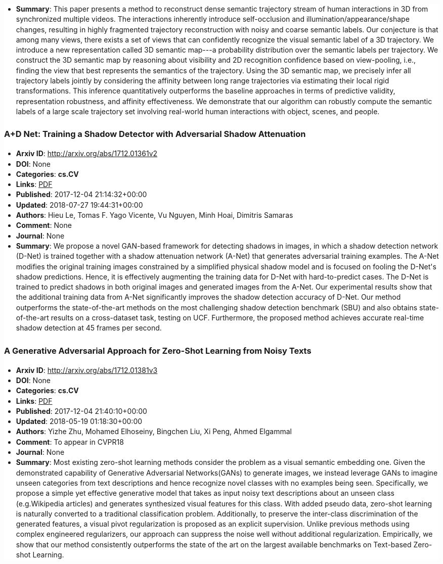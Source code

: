 - **Summary**: This paper presents a method to reconstruct dense semantic trajectory stream of human interactions in 3D from synchronized multiple videos. The interactions inherently introduce self-occlusion and illumination/appearance/shape changes, resulting in highly fragmented trajectory reconstruction with noisy and coarse semantic labels. Our conjecture is that among many views, there exists a set of views that can confidently recognize the visual semantic label of a 3D trajectory. We introduce a new representation called 3D semantic map---a probability distribution over the semantic labels per trajectory. We construct the 3D semantic map by reasoning about visibility and 2D recognition confidence based on view-pooling, i.e., finding the view that best represents the semantics of the trajectory. Using the 3D semantic map, we precisely infer all trajectory labels jointly by considering the affinity between long range trajectories via estimating their local rigid transformations. This inference quantitatively outperforms the baseline approaches in terms of predictive validity, representation robustness, and affinity effectiveness. We demonstrate that our algorithm can robustly compute the semantic labels of a large scale trajectory set involving real-world human interactions with object, scenes, and people.



### A+D Net: Training a Shadow Detector with Adversarial Shadow Attenuation
- **Arxiv ID**: http://arxiv.org/abs/1712.01361v2
- **DOI**: None
- **Categories**: **cs.CV**
- **Links**: [PDF](http://arxiv.org/pdf/1712.01361v2)
- **Published**: 2017-12-04 21:14:32+00:00
- **Updated**: 2018-07-27 19:44:31+00:00
- **Authors**: Hieu Le, Tomas F. Yago Vicente, Vu Nguyen, Minh Hoai, Dimitris Samaras
- **Comment**: None
- **Journal**: None
- **Summary**: We propose a novel GAN-based framework for detecting shadows in images, in which a shadow detection network (D-Net) is trained together with a shadow attenuation network (A-Net) that generates adversarial training examples. The A-Net modifies the original training images constrained by a simplified physical shadow model and is focused on fooling the D-Net's shadow predictions. Hence, it is effectively augmenting the training data for D-Net with hard-to-predict cases. The D-Net is trained to predict shadows in both original images and generated images from the A-Net. Our experimental results show that the additional training data from A-Net significantly improves the shadow detection accuracy of D-Net. Our method outperforms the state-of-the-art methods on the most challenging shadow detection benchmark (SBU) and also obtains state-of-the-art results on a cross-dataset task, testing on UCF. Furthermore, the proposed method achieves accurate real-time shadow detection at 45 frames per second.



### A Generative Adversarial Approach for Zero-Shot Learning from Noisy Texts
- **Arxiv ID**: http://arxiv.org/abs/1712.01381v3
- **DOI**: None
- **Categories**: **cs.CV**
- **Links**: [PDF](http://arxiv.org/pdf/1712.01381v3)
- **Published**: 2017-12-04 21:40:10+00:00
- **Updated**: 2018-05-19 01:18:30+00:00
- **Authors**: Yizhe Zhu, Mohamed Elhoseiny, Bingchen Liu, Xi Peng, Ahmed Elgammal
- **Comment**: To appear in CVPR18
- **Journal**: None
- **Summary**: Most existing zero-shot learning methods consider the problem as a visual semantic embedding one. Given the demonstrated capability of Generative Adversarial Networks(GANs) to generate images, we instead leverage GANs to imagine unseen categories from text descriptions and hence recognize novel classes with no examples being seen. Specifically, we propose a simple yet effective generative model that takes as input noisy text descriptions about an unseen class (e.g.Wikipedia articles) and generates synthesized visual features for this class. With added pseudo data, zero-shot learning is naturally converted to a traditional classification problem. Additionally, to preserve the inter-class discrimination of the generated features, a visual pivot regularization is proposed as an explicit supervision. Unlike previous methods using complex engineered regularizers, our approach can suppress the noise well without additional regularization. Empirically, we show that our method consistently outperforms the state of the art on the largest available benchmarks on Text-based Zero-shot Learning.